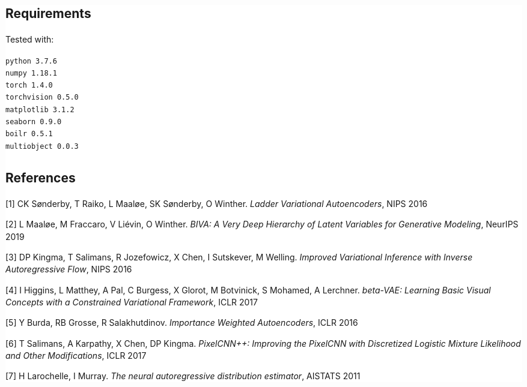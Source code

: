 
## Requirements

Tested with:
```
python 3.7.6
numpy 1.18.1
torch 1.4.0
torchvision 0.5.0
matplotlib 3.1.2
seaborn 0.9.0
boilr 0.5.1
multiobject 0.0.3
```

## References

[1] CK Sønderby,
T Raiko,
L Maaløe,
SK Sønderby,
O Winther.
_Ladder Variational Autoencoders_, NIPS 2016

[2] L Maaløe, M Fraccaro, V Liévin, O Winther.
_BIVA: A Very Deep Hierarchy of Latent Variables for Generative Modeling_,
NeurIPS 2019

[3] DP Kingma,
T Salimans,
R Jozefowicz,
X Chen,
I Sutskever,
M Welling.
_Improved Variational Inference with Inverse Autoregressive Flow_,
NIPS 2016

[4] I Higgins, L Matthey, A Pal, C Burgess, X Glorot, M Botvinick, 
S Mohamed, A Lerchner.
_beta-VAE: Learning Basic Visual Concepts with a Constrained Variational Framework_,
ICLR 2017

[5] Y Burda, RB Grosse, R Salakhutdinov.
_Importance Weighted Autoencoders_,
ICLR 2016

[6] T Salimans, A Karpathy, X Chen, DP Kingma.
_PixelCNN++: Improving the PixelCNN with Discretized Logistic Mixture Likelihood and Other Modifications_,
ICLR 2017

[7] H Larochelle, I Murray.
_The neural autoregressive distribution estimator_,
AISTATS 2011
